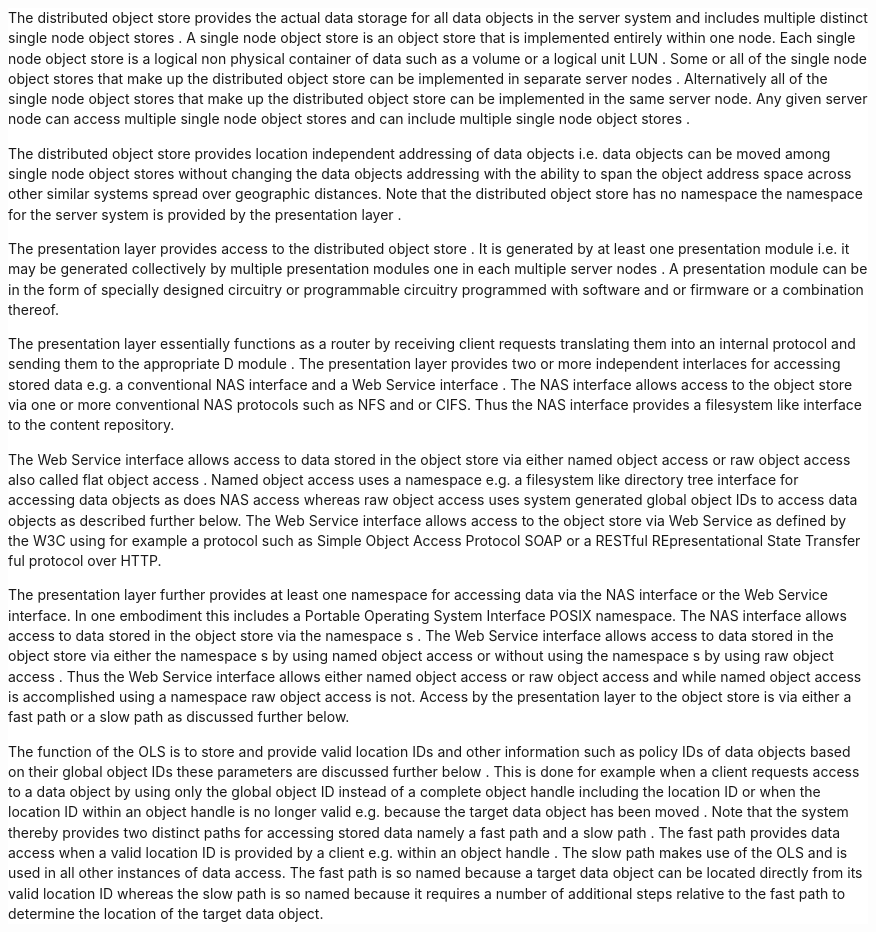 The distributed object store provides the actual data storage for all data objects in the server system and includes multiple distinct single node object stores . A single node object store is an object store that is implemented entirely within one node. Each single node object store is a logical non physical container of data such as a volume or a logical unit LUN . Some or all of the single node object stores that make up the distributed object store can be implemented in separate server nodes . Alternatively all of the single node object stores that make up the distributed object store can be implemented in the same server node. Any given server node can access multiple single node object stores and can include multiple single node object stores .

The distributed object store provides location independent addressing of data objects i.e. data objects can be moved among single node object stores without changing the data objects addressing with the ability to span the object address space across other similar systems spread over geographic distances. Note that the distributed object store has no namespace the namespace for the server system is provided by the presentation layer .

The presentation layer provides access to the distributed object store . It is generated by at least one presentation module i.e. it may be generated collectively by multiple presentation modules one in each multiple server nodes . A presentation module can be in the form of specially designed circuitry or programmable circuitry programmed with software and or firmware or a combination thereof.

The presentation layer essentially functions as a router by receiving client requests translating them into an internal protocol and sending them to the appropriate D module . The presentation layer provides two or more independent interlaces for accessing stored data e.g. a conventional NAS interface and a Web Service interface . The NAS interface allows access to the object store via one or more conventional NAS protocols such as NFS and or CIFS. Thus the NAS interface provides a filesystem like interface to the content repository.

The Web Service interface allows access to data stored in the object store via either named object access or raw object access also called flat object access . Named object access uses a namespace e.g. a filesystem like directory tree interface for accessing data objects as does NAS access whereas raw object access uses system generated global object IDs to access data objects as described further below. The Web Service interface allows access to the object store via Web Service as defined by the W3C using for example a protocol such as Simple Object Access Protocol SOAP or a RESTful REpresentational State Transfer ful protocol over HTTP.

The presentation layer further provides at least one namespace for accessing data via the NAS interface or the Web Service interface. In one embodiment this includes a Portable Operating System Interface POSIX namespace. The NAS interface allows access to data stored in the object store via the namespace s . The Web Service interface allows access to data stored in the object store via either the namespace s by using named object access or without using the namespace s by using raw object access . Thus the Web Service interface allows either named object access or raw object access and while named object access is accomplished using a namespace raw object access is not. Access by the presentation layer to the object store is via either a fast path or a slow path as discussed further below.

The function of the OLS is to store and provide valid location IDs and other information such as policy IDs of data objects based on their global object IDs these parameters are discussed further below . This is done for example when a client requests access to a data object by using only the global object ID instead of a complete object handle including the location ID or when the location ID within an object handle is no longer valid e.g. because the target data object has been moved . Note that the system thereby provides two distinct paths for accessing stored data namely a fast path and a slow path . The fast path provides data access when a valid location ID is provided by a client e.g. within an object handle . The slow path makes use of the OLS and is used in all other instances of data access. The fast path is so named because a target data object can be located directly from its valid location ID whereas the slow path is so named because it requires a number of additional steps relative to the fast path to determine the location of the target data object.
